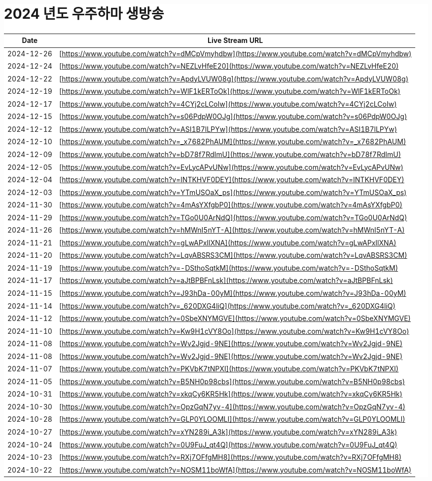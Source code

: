 # 2024 년도 우주하마 생방송

| Date       | Live Stream URL                                      |
|------------|------------------------------------------------------|
| 2024-12-26 | [https://www.youtube.com/watch?v=dMCpVmyhdbw](https://www.youtube.com/watch?v=dMCpVmyhdbw) |
| 2024-12-24 | [https://www.youtube.com/watch?v=NEZLvHfeE20](https://www.youtube.com/watch?v=NEZLvHfeE20) |
| 2024-12-22 | [https://www.youtube.com/watch?v=ApdyLVUW08g](https://www.youtube.com/watch?v=ApdyLVUW08g) |
| 2024-12-19 | [https://www.youtube.com/watch?v=WlF1kERToOk](https://www.youtube.com/watch?v=WlF1kERToOk) |
| 2024-12-17 | [https://www.youtube.com/watch?v=4CYj2cLCoIw](https://www.youtube.com/watch?v=4CYj2cLCoIw) |
| 2024-12-15 | [https://www.youtube.com/watch?v=s06PdpW0OJg](https://www.youtube.com/watch?v=s06PdpW0OJg) |
| 2024-12-12 | [https://www.youtube.com/watch?v=ASI1B7lLPYw](https://www.youtube.com/watch?v=ASI1B7lLPYw) |
| 2024-12-10 | [https://www.youtube.com/watch?v=_x7682PhAUM](https://www.youtube.com/watch?v=_x7682PhAUM) |
| 2024-12-09 | [https://www.youtube.com/watch?v=bD78f7RdImU](https://www.youtube.com/watch?v=bD78f7RdImU) |
| 2024-12-05 | [https://www.youtube.com/watch?v=EvLycAPvUNw](https://www.youtube.com/watch?v=EvLycAPvUNw) |
| 2024-12-04 | [https://www.youtube.com/watch?v=INTKHVF0DEY](https://www.youtube.com/watch?v=INTKHVF0DEY) |
| 2024-12-03 | [https://www.youtube.com/watch?v=YTmUSOaX_ps](https://www.youtube.com/watch?v=YTmUSOaX_ps) |
| 2024-11-30 | [https://www.youtube.com/watch?v=4mAsYXfgbP0](https://www.youtube.com/watch?v=4mAsYXfgbP0) |
| 2024-11-29 | [https://www.youtube.com/watch?v=TGo0U0ArNdQ](https://www.youtube.com/watch?v=TGo0U0ArNdQ) |
| 2024-11-26 | [https://www.youtube.com/watch?v=hMWnI5nYT-A](https://www.youtube.com/watch?v=hMWnI5nYT-A) |
| 2024-11-21 | [https://www.youtube.com/watch?v=gLwAPxIlXNA](https://www.youtube.com/watch?v=gLwAPxIlXNA) |
| 2024-11-20 | [https://www.youtube.com/watch?v=LqvABSRS3CM](https://www.youtube.com/watch?v=LqvABSRS3CM) |
| 2024-11-19 | [https://www.youtube.com/watch?v=-DSthoSqtkM](https://www.youtube.com/watch?v=-DSthoSqtkM) |
| 2024-11-17 | [https://www.youtube.com/watch?v=aJtBPBFnLsk](https://www.youtube.com/watch?v=aJtBPBFnLsk) |
| 2024-11-15 | [https://www.youtube.com/watch?v=J93hDa-00yM](https://www.youtube.com/watch?v=J93hDa-00yM) |
| 2024-11-14 | [https://www.youtube.com/watch?v=_620DXG4liQ](https://www.youtube.com/watch?v=_620DXG4liQ) |
| 2024-11-12 | [https://www.youtube.com/watch?v=0SbeXNYMGVE](https://www.youtube.com/watch?v=0SbeXNYMGVE) |
| 2024-11-10 | [https://www.youtube.com/watch?v=Kw9H1cVY8Oo](https://www.youtube.com/watch?v=Kw9H1cVY8Oo) |
| 2024-11-08 | [https://www.youtube.com/watch?v=Wv2Jgjd-9NE](https://www.youtube.com/watch?v=Wv2Jgjd-9NE) |
| 2024-11-08 | [https://www.youtube.com/watch?v=Wv2Jgjd-9NE](https://www.youtube.com/watch?v=Wv2Jgjd-9NE) |
| 2024-11-07 | [https://www.youtube.com/watch?v=PKVbK7tNPXI](https://www.youtube.com/watch?v=PKVbK7tNPXI) |
| 2024-11-05 | [https://www.youtube.com/watch?v=B5NH0p98cbs](https://www.youtube.com/watch?v=B5NH0p98cbs) |
| 2024-10-31 | [https://www.youtube.com/watch?v=xkqCy6KR5Hk](https://www.youtube.com/watch?v=xkqCy6KR5Hk) |
| 2024-10-30 | [https://www.youtube.com/watch?v=OpzGqN7yv-4](https://www.youtube.com/watch?v=OpzGqN7yv-4) |
| 2024-10-28 | [https://www.youtube.com/watch?v=GLP0YLOOMLI](https://www.youtube.com/watch?v=GLP0YLOOMLI) |
| 2024-10-27 | [https://www.youtube.com/watch?v=xYN289i_A3k](https://www.youtube.com/watch?v=xYN289i_A3k) |
| 2024-10-24 | [https://www.youtube.com/watch?v=0U9FuJ_qt4Q](https://www.youtube.com/watch?v=0U9FuJ_qt4Q) |
| 2024-10-23 | [https://www.youtube.com/watch?v=RXj7OFfgMH8](https://www.youtube.com/watch?v=RXj7OFfgMH8) |
| 2024-10-22 | [https://www.youtube.com/watch?v=NOSM11boWfA](https://www.youtube.com/watch?v=NOSM11boWfA) |